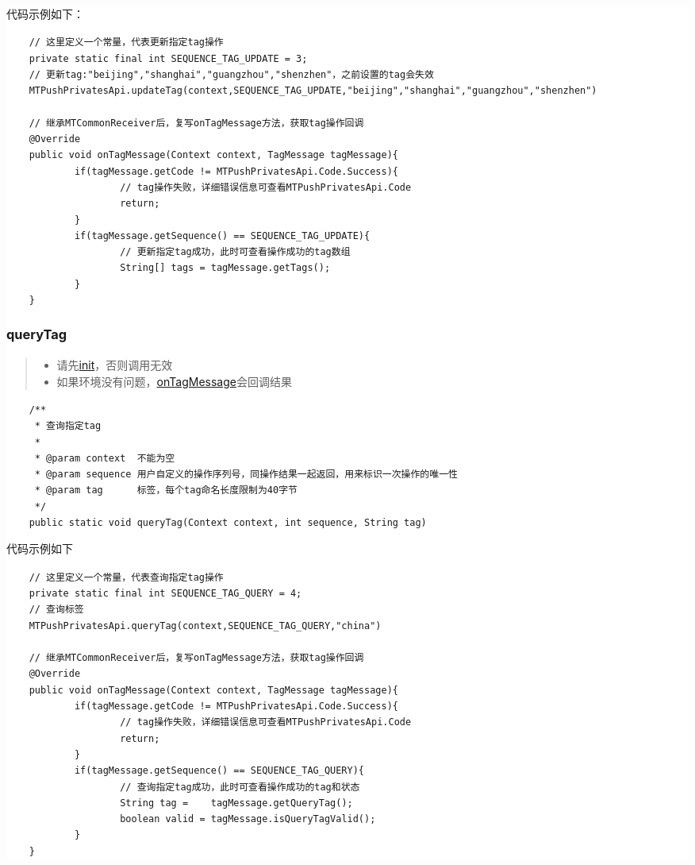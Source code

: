 代码示例如下：

		// 这里定义一个常量，代表更新指定tag操作
		private static final int SEQUENCE_TAG_UPDATE = 3;
		// 更新tag:"beijing","shanghai","guangzhou","shenzhen"，之前设置的tag会失效
		MTPushPrivatesApi.updateTag(context,SEQUENCE_TAG_UPDATE,"beijing","shanghai","guangzhou","shenzhen")
		
		// 继承MTCommonReceiver后，复写onTagMessage方法，获取tag操作回调
		@Override
		public void onTagMessage(Context context, TagMessage tagMessage){
				if(tagMessage.getCode != MTPushPrivatesApi.Code.Success){
						// tag操作失败，详细错误信息可查看MTPushPrivatesApi.Code
						return;
				}
				if(tagMessage.getSequence() == SEQUENCE_TAG_UPDATE){
						// 更新指定tag成功，此时可查看操作成功的tag数组
						String[] tags = tagMessage.getTags();
				}
		}

### <span id = "queryTag">queryTag</span>

> * 请先[init](#init)，否则调用无效
> * 如果环境没有问题，[onTagMessage](#onTagMessage)会回调结果

```
    /**
     * 查询指定tag
     * 
     * @param context  不能为空
     * @param sequence 用户自定义的操作序列号，同操作结果一起返回，用来标识一次操作的唯一性
     * @param tag      标签，每个tag命名长度限制为40字节
     */
    public static void queryTag(Context context, int sequence, String tag)
```

代码示例如下

```
	// 这里定义一个常量，代表查询指定tag操作
	private static final int SEQUENCE_TAG_QUERY = 4;
	// 查询标签
	MTPushPrivatesApi.queryTag(context,SEQUENCE_TAG_QUERY,"china")
	
	// 继承MTCommonReceiver后，复写onTagMessage方法，获取tag操作回调
	@Override
	public void onTagMessage(Context context, TagMessage tagMessage){
			if(tagMessage.getCode != MTPushPrivatesApi.Code.Success){
					// tag操作失败，详细错误信息可查看MTPushPrivatesApi.Code
					return;
			}
			if(tagMessage.getSequence() == SEQUENCE_TAG_QUERY){
					// 查询指定tag成功，此时可查看操作成功的tag和状态
					String tag = 	tagMessage.getQueryTag();
					boolean valid = tagMessage.isQueryTagValid();
			}
	}	
```
